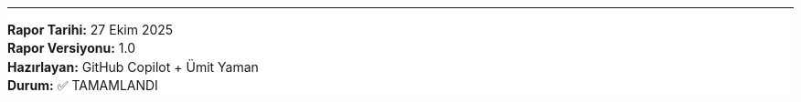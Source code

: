 
---

**Rapor Tarihi:** 27 Ekim 2025  
**Rapor Versiyonu:** 1.0  
**Hazırlayan:** GitHub Copilot + Ümit Yaman  
**Durum:** ✅ TAMAMLANDI
